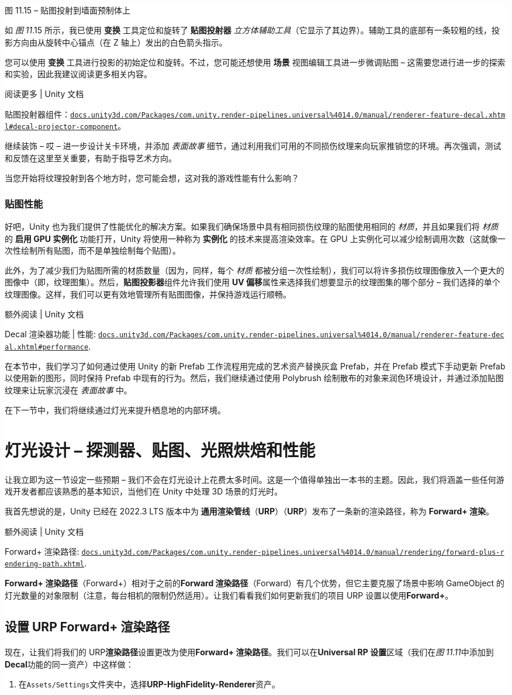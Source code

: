 图 11.15 – 贴图投射到墙面预制体上

如 *图 11*.15 所示，我已使用 **变换** 工具定位和旋转了 **贴图投射器** *立方体辅助工具*（它显示了其边界）。辅助工具的底部有一条较粗的线，投影方向由从旋转中心锚点（在 Z 轴上）发出的白色箭头指示。

您可以使用 **变换** 工具进行投影的初始定位和旋转。不过，您可能还想使用 **场景** 视图编辑工具进一步微调贴图 – 这需要您进行进一步的探索和实验，因此我建议阅读更多相关内容。

阅读更多 | Unity 文档

贴图投射器组件：[`docs.unity3d.com/Packages/com.unity.render-pipelines.universal%4014.0/manual/renderer-feature-decal.xhtml#decal-projector-component`](https://docs.unity3d.com/Packages/com.unity.render-pipelines.universal%4014.0/manual/renderer-feature-decal.xhtml#decal-projector-component)。

继续装饰 – 哎 – 进一步设计关卡环境，并添加 *表面故事* 细节，通过利用我们可用的不同损伤纹理来向玩家推销您的环境。再次强调，测试和反馈在这里至关重要，有助于指导艺术方向。

当您开始将纹理投射到各个地方时，您可能会想，这对我的游戏性能有什么影响？

### 贴图性能

好吧，Unity 也为我们提供了性能优化的解决方案。如果我们确保场景中具有相同损伤纹理的贴图使用相同的 *材质*，并且如果我们将 *材质* 的 **启用 GPU 实例化** 功能打开，Unity 将使用一种称为 **实例化** 的技术来提高渲染效率。在 GPU 上实例化可以减少绘制调用次数（这就像一次性绘制所有贴图，而不是单独绘制每个贴图）。

此外，为了减少我们为贴图所需的材质数量（因为，同样，每个 *材质* 都被分组一次性绘制），我们可以将许多损伤纹理图像放入一个更大的图像中（即，纹理图集）。然后，**贴图投影器**组件允许我们使用 **UV 偏移**属性来选择我们想要显示的纹理图集的哪个部分 – 我们选择的单个纹理图像。这样，我们可以更有效地管理所有贴图图像，并保持游戏运行顺畅。

额外阅读 | Unity 文档

Decal 渲染器功能 | 性能: [`docs.unity3d.com/Packages/com.unity.render-pipelines.universal%4014.0/manual/renderer-feature-decal.xhtml#performance`](https://docs.unity3d.com/Packages/com.unity.render-pipelines.universal%4014.0/manual/renderer-feature-decal.xhtml#performance).

在本节中，我们学习了如何通过使用 Unity 的新 Prefab 工作流程用完成的艺术资产替换灰盒 Prefab，并在 Prefab 模式下手动更新 Prefab 以使用新的图形，同时保持 Prefab 中现有的行为。然后，我们继续通过使用 Polybrush 绘制散布的对象来润色环境设计，并通过添加贴图纹理来让玩家沉浸在 *表面故事* 中。

在下一节中，我们将继续通过灯光来提升栖息地的内部环境。

# 灯光设计 – 探测器、贴图、光照烘焙和性能

让我立即为这一节设定一些预期 – 我们不会在灯光设计上花费太多时间。这是一个值得单独出一本书的主题。因此，我们将涵盖一些任何游戏开发者都应该熟悉的基本知识，当他们在 Unity 中处理 3D 场景的灯光时。

我首先想说的是，Unity 已经在 2022.3 LTS 版本中为 **通用渲染管线**（**URP**）（**URP**）发布了一条新的渲染路径，称为 **Forward+ 渲染**。

额外阅读 | Unity 文档

Forward+ 渲染路径: [`docs.unity3d.com/Packages/com.unity.render-pipelines.universal%4014.0/manual/rendering/forward-plus-rendering-path.xhtml`](https://docs.unity3d.com/Packages/com.unity.render-pipelines.universal%4014.0/manual/rendering/forward-plus-rendering-path.xhtml).

**Forward+ 渲染路径**（Forward+）相对于之前的**Forward 渲染路径**（Forward）有几个优势，但它主要克服了场景中影响 GameObject 的灯光数量的对象限制（注意，每台相机的限制仍然适用）。让我们看看我们如何更新我们的项目 URP 设置以使用**Forward+**。

## 设置 URP Forward+ 渲染路径

现在，让我们将我们的 URP**渲染路径**设置更改为使用**Forward+ 渲染路径**。我们可以在**Universal RP 设置**区域（我们在*图 11.11*中添加到**Decal**功能的同一资产）中这样做：

1.  在`Assets/Settings`文件夹中，选择**URP-HighFidelity-Renderer**资产。
